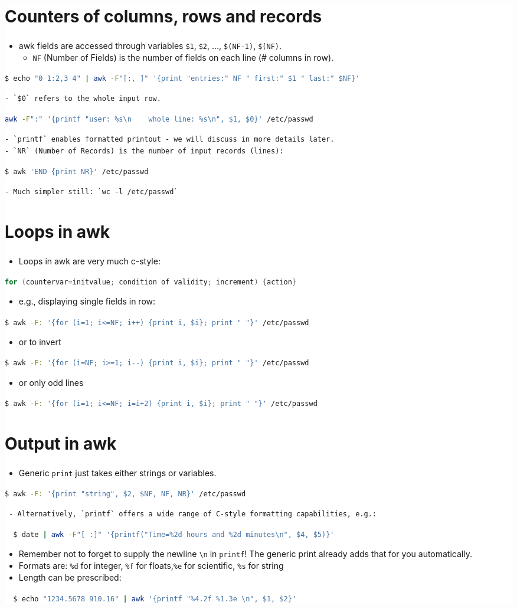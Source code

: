 
# Counters of columns, rows and records	

- awk fields are accessed through variables `$1`, `$2`, …, `$(NF-1)`, `$(NF)`.
    - `NF` (Number of Fields) is the number of fields on each line (# columns in row).
```bash
$ echo "0 1:2,3 4" | awk -F"[:, ]" '{print "entries:" NF " first:" $1 " last:" $NF}'
```
    - `$0` refers to the whole input row.
```bash
awk -F":" '{printf "user: %s\n    whole line: %s\n", $1, $0}' /etc/passwd
```
    - `printf` enables formatted printout - we will discuss in more details later.
    - `NR` (Number of Records) is the number of input records (lines):
```bash
$ awk 'END {print NR}' /etc/passwd
```
    - Much simpler still: `wc -l /etc/passwd`


# Loops in awk

- Loops in awk are very much c-style:

```awk
for (countervar=initvalue; condition of validity; increment) {action}
```

- e.g., displaying single fields in row:

```bash
$ awk -F: '{for (i=1; i<=NF; i++) {print i, $i}; print " "}' /etc/passwd
```

- or to invert

```bash
$ awk -F: '{for (i=NF; i>=1; i--) {print i, $i}; print " "}' /etc/passwd
```

- or only odd lines

```bash
$ awk -F: '{for (i=1; i<=NF; i=i+2) {print i, $i}; print " "}' /etc/passwd
```


# Output in awk

- Generic `print` just takes either strings or variables.
```bash
$ awk -F: '{print "string", $2, $NF, NF, NR}' /etc/passwd
```
     - Alternatively, `printf` offers a wide range of C-style formatting capabilities, e.g.:
```bash
  $ date | awk -F"[ :]" '{printf("Time=%2d hours and %2d minutes\n", $4, $5)}'
```
   - Remember not to forget to supply the newline `\n` in `printf`! The generic print already adds that for you automatically.
   - Formats are: `%d` for integer, `%f` for floats,`%e` for scientific, `%s` for string
   - Length can be prescribed:
```bash
  $ echo "1234.5678 910.16" | awk '{printf "%4.2f %1.3e \n", $1, $2}'
```
